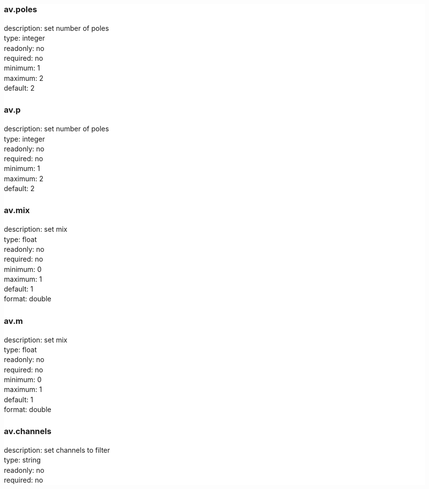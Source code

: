 ### av.poles

  
description:
set number of poles  
type: integer  
readonly: no  
required: no  
minimum: 1  
maximum: 2  
default: 2  

### av.p

  
description:
set number of poles  
type: integer  
readonly: no  
required: no  
minimum: 1  
maximum: 2  
default: 2  

### av.mix

  
description:
set mix  
type: float  
readonly: no  
required: no  
minimum: 0  
maximum: 1  
default: 1  
format: double  

### av.m

  
description:
set mix  
type: float  
readonly: no  
required: no  
minimum: 0  
maximum: 1  
default: 1  
format: double  

### av.channels

  
description:
set channels to filter  
type: string  
readonly: no  
required: no  
